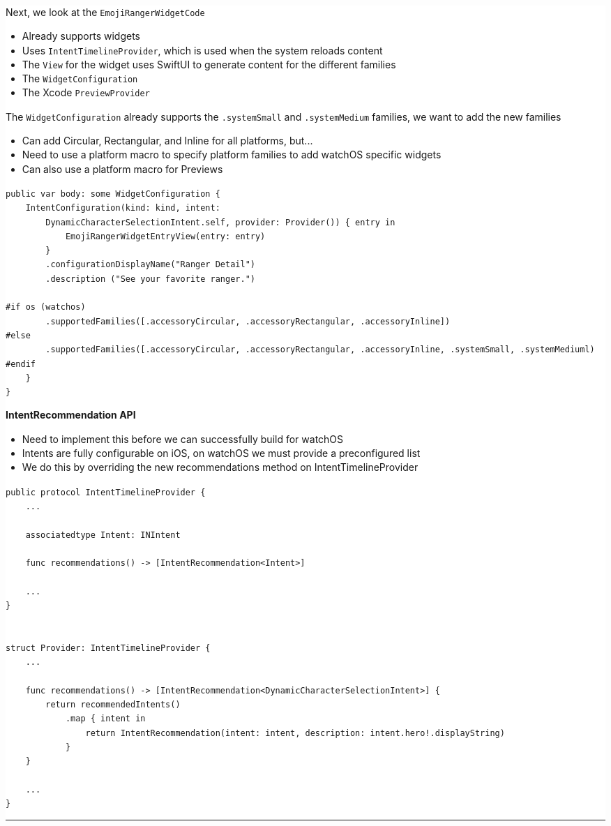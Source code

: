 Next, we look at the `EmojiRangerWidgetCode`

* Already supports widgets
* Uses `IntentTimelineProvider`, which is used when the system reloads content
* The `View` for the widget uses SwiftUI to generate content for the different families
* The `WidgetConfiguration`
* The Xcode `PreviewProvider`

The `WidgetConfiguration` already supports the `.systemSmall` and `.systemMedium` families, we want to add the new families

* Can add Circular, Rectangular, and Inline for all platforms, but...
* Need to use a platform macro to specify platform families to add watchOS specific widgets
* Can also use a platform macro for Previews

```
public var body: some WidgetConfiguration {
	IntentConfiguration(kind: kind, intent:
		DynamicCharacterSelectionIntent.self, provider: Provider()) { entry in
			EmojiRangerWidgetEntryView(entry: entry)
		}
		.configurationDisplayName("Ranger Detail")
		.description ("See your favorite ranger.")

#if os (watchos)
		.supportedFamilies([.accessoryCircular, .accessoryRectangular, .accessoryInline])
#else
		.supportedFamilies([.accessoryCircular, .accessoryRectangular, .accessoryInline, .systemSmall, .systemMediuml)
#endif
	}
}
```

**IntentRecommendation API**

* Need to implement this before we can successfully build for watchOS
* Intents are fully configurable on iOS, on watchOS we must provide a preconfigured list
* We do this by overriding the new recommendations method on IntentTimelineProvider

```
public protocol IntentTimelineProvider {
	...
	
	associatedtype Intent: INIntent
	
	func recommendations() -> [IntentRecommendation<Intent>]
	
	...
}


struct Provider: IntentTimelineProvider {
	...
	
	func recommendations() -> [IntentRecommendation<DynamicCharacterSelectionIntent>] {
		return recommendedIntents()
			.map { intent in
				return IntentRecommendation(intent: intent, description: intent.hero!.displayString)
			}
	}
	
	...
}
```

---